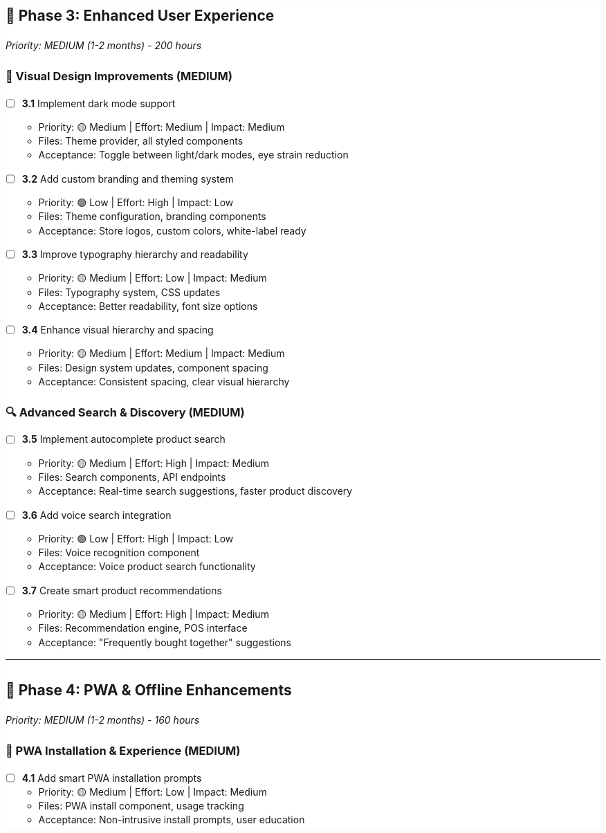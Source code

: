 
## 🎨 Phase 3: Enhanced User Experience
*Priority: MEDIUM (1-2 months) - 200 hours*

### 🌙 Visual Design Improvements (MEDIUM)
- [ ] **3.1** Implement dark mode support
  - Priority: 🟡 Medium | Effort: Medium | Impact: Medium
  - Files: Theme provider, all styled components
  - Acceptance: Toggle between light/dark modes, eye strain reduction

- [ ] **3.2** Add custom branding and theming system
  - Priority: 🟢 Low | Effort: High | Impact: Low
  - Files: Theme configuration, branding components
  - Acceptance: Store logos, custom colors, white-label ready

- [ ] **3.3** Improve typography hierarchy and readability
  - Priority: 🟡 Medium | Effort: Low | Impact: Medium
  - Files: Typography system, CSS updates
  - Acceptance: Better readability, font size options

- [ ] **3.4** Enhance visual hierarchy and spacing
  - Priority: 🟡 Medium | Effort: Medium | Impact: Medium
  - Files: Design system updates, component spacing
  - Acceptance: Consistent spacing, clear visual hierarchy

### 🔍 Advanced Search & Discovery (MEDIUM)
- [ ] **3.5** Implement autocomplete product search
  - Priority: 🟡 Medium | Effort: High | Impact: Medium
  - Files: Search components, API endpoints
  - Acceptance: Real-time search suggestions, faster product discovery

- [ ] **3.6** Add voice search integration
  - Priority: 🟢 Low | Effort: High | Impact: Low
  - Files: Voice recognition component
  - Acceptance: Voice product search functionality

- [ ] **3.7** Create smart product recommendations
  - Priority: 🟡 Medium | Effort: High | Impact: Medium
  - Files: Recommendation engine, POS interface
  - Acceptance: "Frequently bought together" suggestions

---

## 📲 Phase 4: PWA & Offline Enhancements
*Priority: MEDIUM (1-2 months) - 160 hours*

### 📱 PWA Installation & Experience (MEDIUM)
- [ ] **4.1** Add smart PWA installation prompts
  - Priority: 🟡 Medium | Effort: Low | Impact: Medium
  - Files: PWA install component, usage tracking
  - Acceptance: Non-intrusive install prompts, user education
